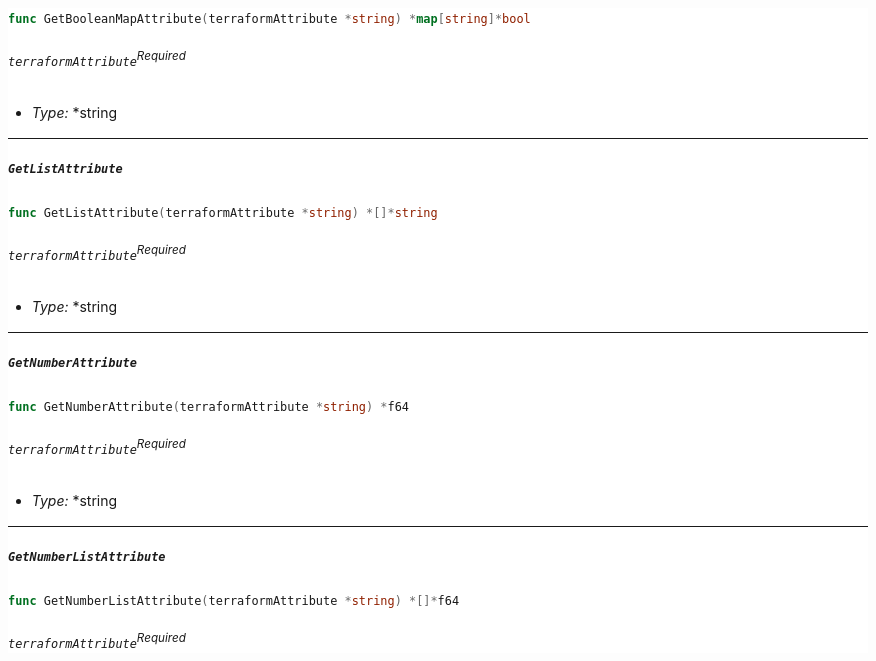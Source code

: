 ```go
func GetBooleanMapAttribute(terraformAttribute *string) *map[string]*bool
```

###### `terraformAttribute`<sup>Required</sup> <a name="terraformAttribute" id="@skeptools/provider-slack.dataSlackUsergroup.DataSlackUsergroup.getBooleanMapAttribute.parameter.terraformAttribute"></a>

- *Type:* *string

---

##### `GetListAttribute` <a name="GetListAttribute" id="@skeptools/provider-slack.dataSlackUsergroup.DataSlackUsergroup.getListAttribute"></a>

```go
func GetListAttribute(terraformAttribute *string) *[]*string
```

###### `terraformAttribute`<sup>Required</sup> <a name="terraformAttribute" id="@skeptools/provider-slack.dataSlackUsergroup.DataSlackUsergroup.getListAttribute.parameter.terraformAttribute"></a>

- *Type:* *string

---

##### `GetNumberAttribute` <a name="GetNumberAttribute" id="@skeptools/provider-slack.dataSlackUsergroup.DataSlackUsergroup.getNumberAttribute"></a>

```go
func GetNumberAttribute(terraformAttribute *string) *f64
```

###### `terraformAttribute`<sup>Required</sup> <a name="terraformAttribute" id="@skeptools/provider-slack.dataSlackUsergroup.DataSlackUsergroup.getNumberAttribute.parameter.terraformAttribute"></a>

- *Type:* *string

---

##### `GetNumberListAttribute` <a name="GetNumberListAttribute" id="@skeptools/provider-slack.dataSlackUsergroup.DataSlackUsergroup.getNumberListAttribute"></a>

```go
func GetNumberListAttribute(terraformAttribute *string) *[]*f64
```

###### `terraformAttribute`<sup>Required</sup> <a name="terraformAttribute" id="@skeptools/provider-slack.dataSlackUsergroup.DataSlackUsergroup.getNumberListAttribute.parameter.terraformAttribute"></a>
